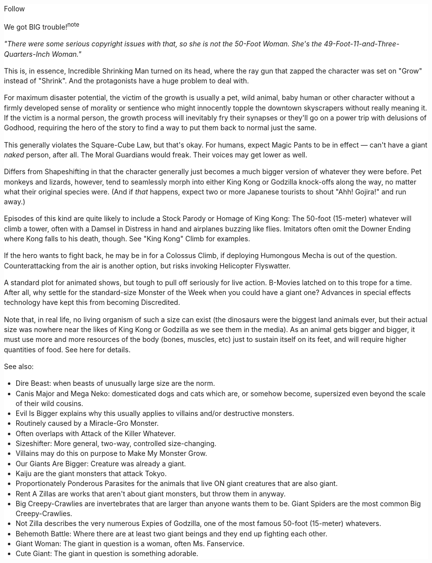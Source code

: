 Follow

We got BIG trouble!<sup>note&nbsp;</sup> 

_"There were some serious copyright issues with that, so she is not the 50-Foot Woman. She's the 49-Foot-11-and-Three-Quarters-Inch Woman."_

This is, in essence, Incredible Shrinking Man turned on its head, where the ray gun that zapped the character was set on "Grow" instead of "Shrink". And the protagonists have a huge problem to deal with.

For maximum disaster potential, the victim of the growth is usually a pet, wild animal, baby human or other character without a firmly developed sense of morality or sentience who might innocently topple the downtown skyscrapers without really meaning it. If the victim is a normal person, the growth process will inevitably fry their synapses or they'll go on a power trip with delusions of Godhood, requiring the hero of the story to find a way to put them back to normal just the same.

This generally violates the Square-Cube Law, but that's okay. For humans, expect Magic Pants to be in effect — can't have a giant _naked_ person, after all. The Moral Guardians would freak. Their voices may get lower as well.

Differs from Shapeshifting in that the character generally just becomes a much bigger version of whatever they were before. Pet monkeys and lizards, however, tend to seamlessly morph into either King Kong or Godzilla knock-offs along the way, no matter what their original species were. (And if _that_ happens, expect two or more Japanese tourists to shout "Ahh! Gojira!" and run away.)

Episodes of this kind are quite likely to include a Stock Parody or Homage of King Kong: The 50-foot (15-meter) whatever will climb a tower, often with a Damsel in Distress in hand and airplanes buzzing like flies. Imitators often omit the Downer Ending where Kong falls to his death, though. See "King Kong" Climb for examples.

If the hero wants to fight back, he may be in for a Colossus Climb, if deploying Humongous Mecha is out of the question. Counterattacking from the air is another option, but risks invoking Helicopter Flyswatter.

A standard plot for animated shows, but tough to pull off seriously for live action. B-Movies latched on to this trope for a time. After all, why settle for the standard-size Monster of the Week when you could have a giant one? Advances in special effects technology have kept this from becoming Discredited.

Note that, in real life, no living organism of such a size can exist (the dinosaurs were the biggest land animals ever, but their actual size was nowhere near the likes of King Kong or Godzilla as we see them in the media). As an animal gets bigger and bigger, it must use more and more resources of the body (bones, muscles, etc) just to sustain itself on its feet, and will require higher quantities of food. See here for details.

See also:

-   Dire Beast: when beasts of unusually large size are the norm.
-   Canis Major and Mega Neko: domesticated dogs and cats which are, or somehow become, supersized even beyond the scale of their wild cousins.
-   Evil Is Bigger explains why this usually applies to villains and/or destructive monsters.
-   Routinely caused by a Miracle-Gro Monster.
-   Often overlaps with Attack of the Killer Whatever.
-   Sizeshifter: More general, two-way, controlled size-changing.
-   Villains may do this on purpose to Make My Monster Grow.
-   Our Giants Are Bigger: Creature was already a giant.
-   Kaiju are the giant monsters that attack Tokyo.
-   Proportionately Ponderous Parasites for the animals that live ON giant creatures that are also giant.
-   Rent A Zillas are works that aren't about giant monsters, but throw them in anyway.
-   Big Creepy-Crawlies are invertebrates that are larger than anyone wants them to be. Giant Spiders are the most common Big Creepy-Crawlies.
-   Not Zilla describes the very numerous Expies of Godzilla, one of the most famous 50-foot (15-meter) whatevers.
-   Behemoth Battle: Where there are at least two giant beings and they end up fighting each other.
-   Giant Woman: The giant in question is a woman, often Ms. Fanservice.
-   Cute Giant: The giant in question is something adorable.
